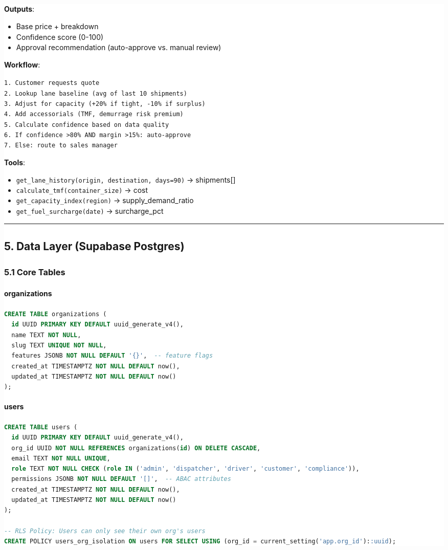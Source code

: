 **Outputs**:
- Base price + breakdown
- Confidence score (0-100)
- Approval recommendation (auto-approve vs. manual review)

**Workflow**:
```
1. Customer requests quote
2. Lookup lane baseline (avg of last 10 shipments)
3. Adjust for capacity (+20% if tight, -10% if surplus)
4. Add accessorials (TMF, demurrage risk premium)
5. Calculate confidence based on data quality
6. If confidence >80% AND margin >15%: auto-approve
7. Else: route to sales manager
```

**Tools**:
- `get_lane_history(origin, destination, days=90)` → shipments[]
- `calculate_tmf(container_size)` → cost
- `get_capacity_index(region)` → supply_demand_ratio
- `get_fuel_surcharge(date)` → surcharge_pct

---

## 5. Data Layer (Supabase Postgres)

### 5.1 Core Tables

#### organizations
```sql
CREATE TABLE organizations (
  id UUID PRIMARY KEY DEFAULT uuid_generate_v4(),
  name TEXT NOT NULL,
  slug TEXT UNIQUE NOT NULL,
  features JSONB NOT NULL DEFAULT '{}',  -- feature flags
  created_at TIMESTAMPTZ NOT NULL DEFAULT now(),
  updated_at TIMESTAMPTZ NOT NULL DEFAULT now()
);
```

#### users
```sql
CREATE TABLE users (
  id UUID PRIMARY KEY DEFAULT uuid_generate_v4(),
  org_id UUID NOT NULL REFERENCES organizations(id) ON DELETE CASCADE,
  email TEXT NOT NULL UNIQUE,
  role TEXT NOT NULL CHECK (role IN ('admin', 'dispatcher', 'driver', 'customer', 'compliance')),
  permissions JSONB NOT NULL DEFAULT '[]',  -- ABAC attributes
  created_at TIMESTAMPTZ NOT NULL DEFAULT now(),
  updated_at TIMESTAMPTZ NOT NULL DEFAULT now()
);

-- RLS Policy: Users can only see their own org's users
CREATE POLICY users_org_isolation ON users FOR SELECT USING (org_id = current_setting('app.org_id')::uuid);
```
